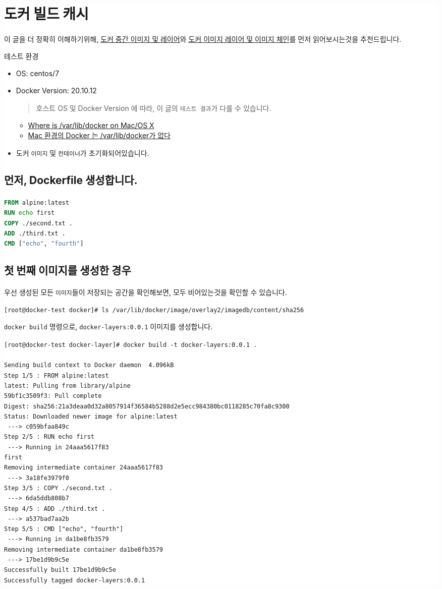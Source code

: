 # 도커 빌드 캐시

이 글을 더 정확히 이해하기위해, [도커 중간 이미지 및 레이어](https://oss.navercorp.com/Kick/admin-tool/wiki/%EB%8F%84%EC%BB%A4-%EC%A4%91%EA%B0%84-%EC%9D%B4%EB%AF%B8%EC%A7%80-%EB%B0%8F-%EB%A0%88%EC%9D%B4%EC%96%B4)와 [도커 이미지 레이어 및 이미지 체인](https://oss.navercorp.com/Kick/admin-tool/wiki/%EB%8F%84%EC%BB%A4-%EC%9D%B4%EB%AF%B8%EC%A7%80-%EB%A0%88%EC%9D%B4%EC%96%B4-%EB%B0%8F-%EC%9D%B4%EB%AF%B8%EC%A7%80-%EC%B2%B4%EC%9D%B8)를 먼저 읽어보시는것을 추천드립니다.

테스트 환경

- OS: centos/7

- Docker Version: 20.10.12

    > 호스트 OS 및 Docker Version 에 따라, 이 글의 `테스트 결과`가 다를 수 있습니다.

    - [Where is /var/lib/docker on Mac/OS X](https://stackoverflow.com/questions/38532483/where-is-var-lib-docker-on-mac-os-x)
    - [Mac 환경의 Docker 는 /var/lib/docker가 없다](https://memostack.tistory.com/3)

- 도커 `이미지` 및 `컨테이너`가 초기화되어있습니다.

## 먼저, Dockerfile 생성합니다.

```dockerfile
FROM alpine:latest
RUN echo first
COPY ./second.txt .
ADD ./third.txt .
CMD ["echo", "fourth"]
```

## 첫 번째 이미지를 생성한 경우

우선 생성된 모든 `이미지`들이 저장되는 공간을 확인해보면, 모두 비어있는것을 확인할 수 있습니다.

```shell script
[root@docker-test docker]# ls /var/lib/docker/image/overlay2/imagedb/content/sha256
```

`docker build` 명령으로, `docker-layers:0.0.1` 이미지를 생성합니다.

```shell script
[root@docker-test docker-layer]# docker build -t docker-layers:0.0.1 .

Sending build context to Docker daemon  4.096kB
Step 1/5 : FROM alpine:latest
latest: Pulling from library/alpine
59bf1c3509f3: Pull complete
Digest: sha256:21a3deaa0d32a8057914f36584b5288d2e5ecc984380bc0118285c70fa8c9300
Status: Downloaded newer image for alpine:latest
 ---> c059bfaa849c
Step 2/5 : RUN echo first
 ---> Running in 24aaa5617f83
first
Removing intermediate container 24aaa5617f83
 ---> 3a18fe3979f0
Step 3/5 : COPY ./second.txt .
 ---> 6da5ddb808b7
Step 4/5 : ADD ./third.txt .
 ---> a537bad7aa2b
Step 5/5 : CMD ["echo", "fourth"]
 ---> Running in da1be8fb3579
Removing intermediate container da1be8fb3579
 ---> 17be1d9b9c5e
Successfully built 17be1d9b9c5e
Successfully tagged docker-layers:0.0.1
```